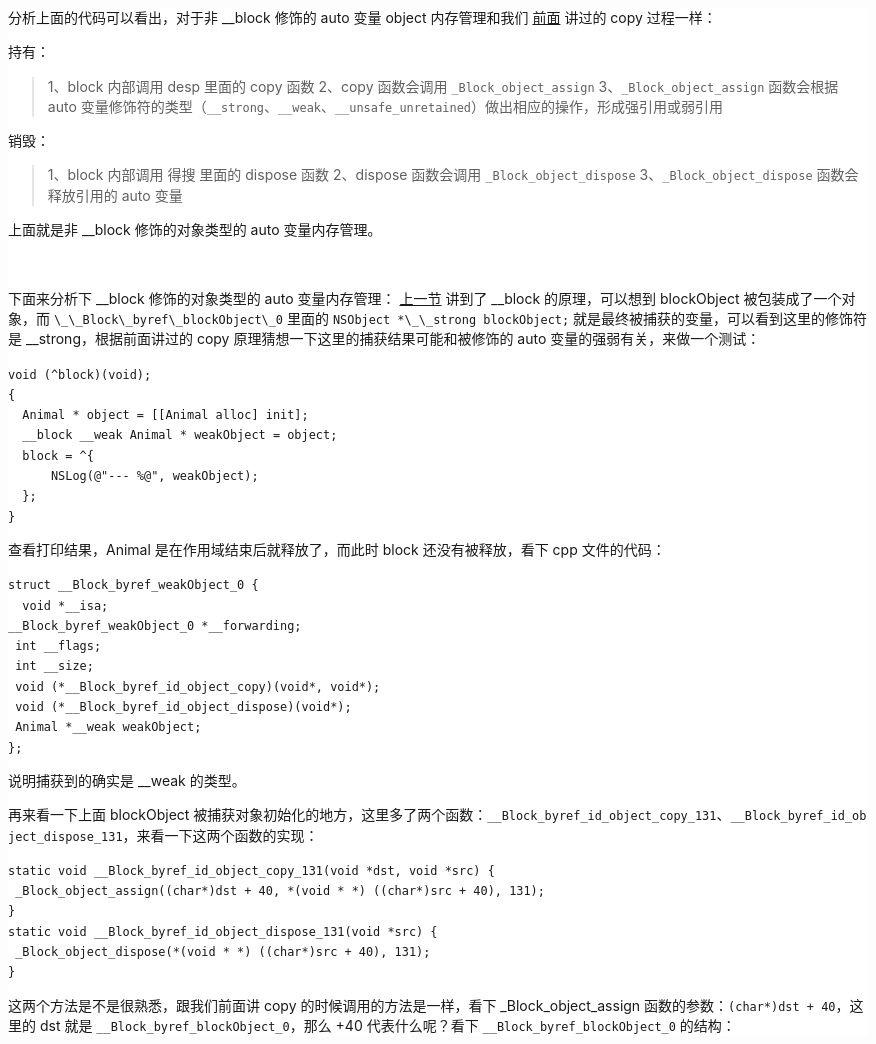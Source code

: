 分析上面的代码可以看出，对于非 __block 修饰的 auto 变量 object 内存管理和我们 [前面](https://jueying-xiangfeng.github.io/2020/07/02/block3-%E7%B1%BB%E5%9E%8B%E3%80%81copy%E5%8E%9F%E7%90%86/) 讲过的 copy 过程一样：

持有：
> 1、block 内部调用 desp 里面的 copy 函数
> 2、copy 函数会调用 `_Block_object_assign` 
> 3、`_Block_object_assign` 函数会根据 auto 变量修饰符的类型（`__strong`、`__weak`、`__unsafe_unretained`）做出相应的操作，形成强引用或弱引用

销毁：
> 1、block 内部调用 得搜 里面的 dispose 函数
> 2、dispose 函数会调用 `_Block_object_dispose`
> 3、`_Block_object_dispose` 函数会释放引用的 auto 变量

上面就是非 __block 修饰的对象类型的 auto 变量内存管理。

<br/>

下面来分析下 __block 修饰的对象类型的 auto 变量内存管理：
[上一节](https://jueying-xiangfeng.github.io/2020/07/03/block3-block%E5%8E%9F%E7%90%86/) 讲到了 \_\_block 的原理，可以想到 blockObject 被包装成了一个对象，而 `\_\_Block\_byref\_blockObject\_0` 里面的 `NSObject *\_\_strong blockObject;` 就是最终被捕获的变量，可以看到这里的修饰符是 \_\_strong，根据前面讲过的 copy 原理猜想一下这里的捕获结果可能和被修饰的 auto 变量的强弱有关，来做一个测试：

```
void (^block)(void);
{
  Animal * object = [[Animal alloc] init];
  __block __weak Animal * weakObject = object;
  block = ^{
      NSLog(@"--- %@", weakObject);
  };
}
```
查看打印结果，Animal 是在作用域结束后就释放了，而此时 block 还没有被释放，看下 cpp 文件的代码：

```
struct __Block_byref_weakObject_0 {
  void *__isa;
__Block_byref_weakObject_0 *__forwarding;
 int __flags;
 int __size;
 void (*__Block_byref_id_object_copy)(void*, void*);
 void (*__Block_byref_id_object_dispose)(void*);
 Animal *__weak weakObject;
};
```
说明捕获到的确实是 \_\_weak 的类型。

再来看一下上面 blockObject 被捕获对象初始化的地方，这里多了两个函数：`__Block_byref_id_object_copy_131`、`__Block_byref_id_object_dispose_131`，来看一下这两个函数的实现：

```
static void __Block_byref_id_object_copy_131(void *dst, void *src) {
 _Block_object_assign((char*)dst + 40, *(void * *) ((char*)src + 40), 131);
}
static void __Block_byref_id_object_dispose_131(void *src) {
 _Block_object_dispose(*(void * *) ((char*)src + 40), 131);
}
```
这两个方法是不是很熟悉，跟我们前面讲 copy 的时候调用的方法是一样，看下 _Block_object_assign 函数的参数：`(char*)dst + 40`，这里的 dst 就是 `__Block_byref_blockObject_0`，那么 +40 代表什么呢？看下 `__Block_byref_blockObject_0` 的结构：
